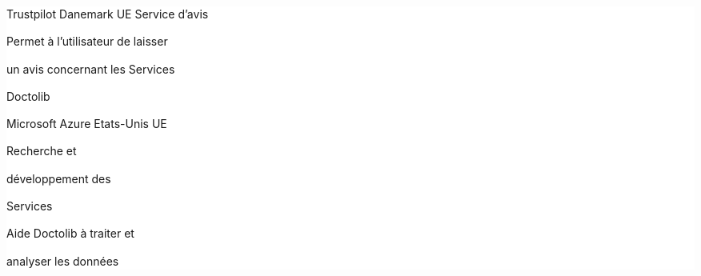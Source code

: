 

Trustpilot Danemark UE Service d’avis

Permet à l’utilisateur de laisser

un avis concernant les Services

Doctolib



Microsoft Azure Etats-Unis UE

Recherche et

développement des

Services



Aide Doctolib à traiter et

analyser les données